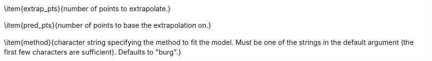 \item{extrap_pts}{number of points to extrapolate.}

\item{pred_pts}{number of points to base the extrapolation on.}

\item{method}{character string specifying the method to fit the model. Must
be one of the strings in the default argument (the first few characters are
sufficient). Defaults to "burg".}

